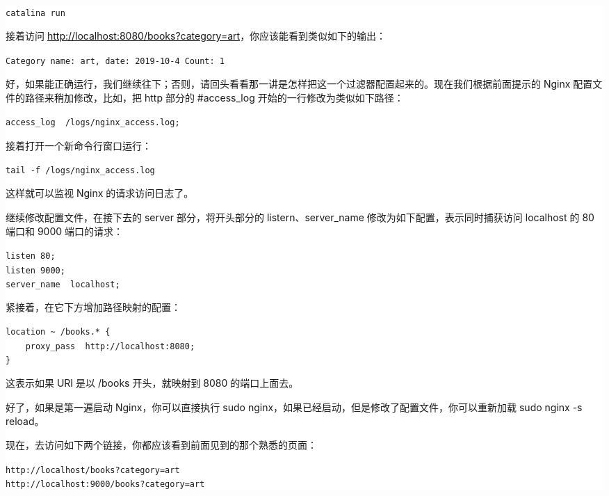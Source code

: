 ```
catalina run

```

接着访问 [http://localhost:8080/books?category=art](http://localhost:8080/books?category=art)，你应该能看到类似如下的输出：

```
Category name: art, date: 2019-10-4 Count: 1

```

好，如果能正确运行，我们继续往下；否则，请回头看看那一讲是怎样把这一个过滤器配置起来的。现在我们根据前面提示的 Nginx 配置文件的路径来稍加修改，比如，把 http 部分的 #access\_log 开始的一行修改为类似如下路径：

```
access_log  /logs/nginx_access.log;

```

接着打开一个新命令行窗口运行：

```
tail -f /logs/nginx_access.log

```

这样就可以监视 Nginx 的请求访问日志了。

继续修改配置文件，在接下去的 server 部分，将开头部分的 listern、server\_name 修改为如下配置，表示同时捕获访问 localhost 的 80 端口和 9000 端口的请求：

```
listen 80;
listen 9000;
server_name  localhost;

```

紧接着，在它下方增加路径映射的配置：

```
location ~ /books.* {
    proxy_pass  http://localhost:8080;
}

```

这表示如果 URI 是以 /books 开头，就映射到 8080 的端口上面去。

好了，如果是第一遍启动 Nginx，你可以直接执行 sudo nginx，如果已经启动，但是修改了配置文件，你可以重新加载 sudo nginx -s reload。

现在，去访问如下两个链接，你都应该看到前面见到的那个熟悉的页面：

```
http://localhost/books?category=art
http://localhost:9000/books?category=art

```
